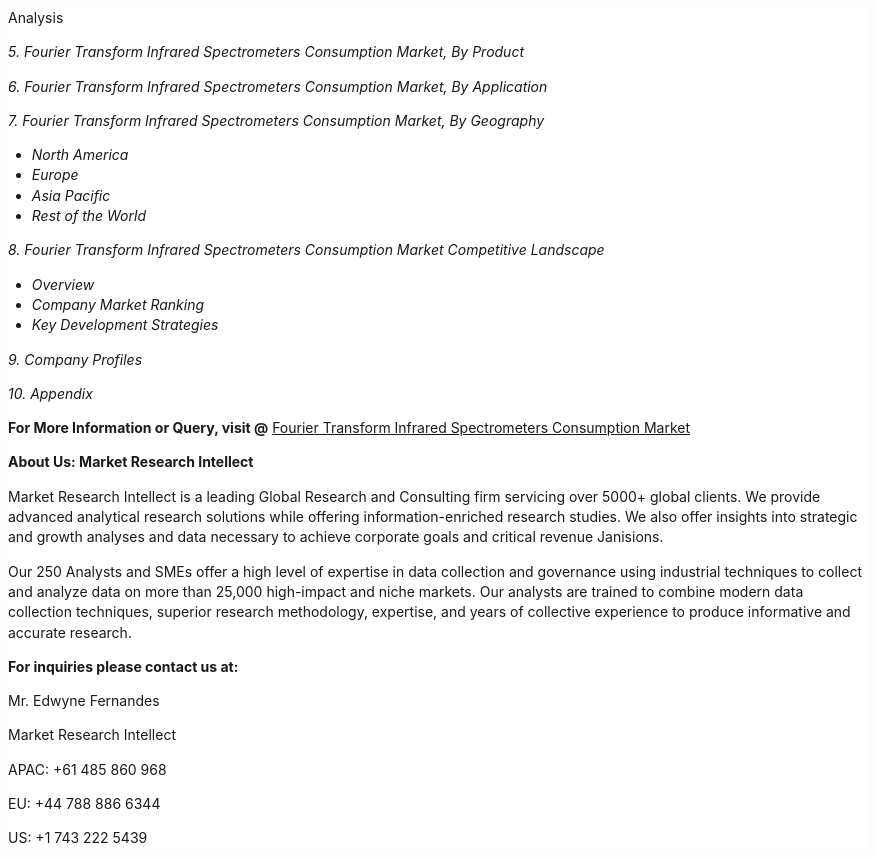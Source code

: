 Analysis</span></em></li></ul><p><em><span class="font-[700]">5. Fourier Transform Infrared Spectrometers Consumption Market, By Product</span></em></p><p><em><span class="font-[700]">6. Fourier Transform Infrared Spectrometers Consumption Market, By Application</span></em></p><p><em><span class="font-[700]">7. Fourier Transform Infrared Spectrometers Consumption Market, By Geography</span></em></p><ul><li><em><span class="">North America</span></em></li><li><em><span class="">Europe</span></em></li><li><em><span class="">Asia Pacific</span></em></li><li><em><span class="">Rest of the World</span></em></li></ul><p><em><span class="font-[700]">8. Fourier Transform Infrared Spectrometers Consumption Market Competitive Landscape</span></em></p><ul><li><em><span class="">Overview</span></em></li><li><em><span class="">Company Market Ranking</span></em></li><li><em><span class="">Key Development Strategies</span></em></li></ul><p><em><span class="font-[700]">9. Company Profiles</span></em></p><p><em><span class="font-[700]">10. Appendix</span></em></p><p><span class="font-[700]"><strong>For More Information or Query, visit&nbsp;@</strong>&nbsp;</span><span class="font-[700]"><a href="https://www.marketresearchintellect.com/product/global-fourier-transform-infrared-spectrometers-consumption-market-size-and-forecast/?utm_source=Linkedin&utm_medium=822" target="_blank" data-tracking-control-name="article-ssr-frontend-pulse_little-text-block" data-tracking-will-navigate="" data-test-link="">Fourier Transform Infrared Spectrometers Consumption Market</a></span></p><p><strong><span class="font-[700]">About Us: Market Research Intellect</span></strong></p><p><span class="">Market Research Intellect is a leading Global Research and Consulting firm servicing over 5000+ global clients. We provide advanced analytical research solutions while offering information-enriched research studies.&nbsp;</span>We also offer insights into strategic and growth analyses and data necessary to achieve corporate goals and critical revenue Janisions.</p><p><span class="">Our 250 Analysts and SMEs offer a high level of expertise in data collection and governance using industrial techniques to collect and analyze data on more than 25,000 high-impact and niche markets. Our analysts are trained to combine modern data collection techniques, superior research methodology, expertise, and years of collective experience to produce informative and accurate research.</span></p><p><strong>For inquiries please contact us at:</strong></p><p>Mr. Edwyne Fernandes</p><p>Market Research Intellect</p><p>APAC: +61 485 860 968</p><p>EU: +44 788 886 6344</p><p>US: +1 743 222 5439</p>
